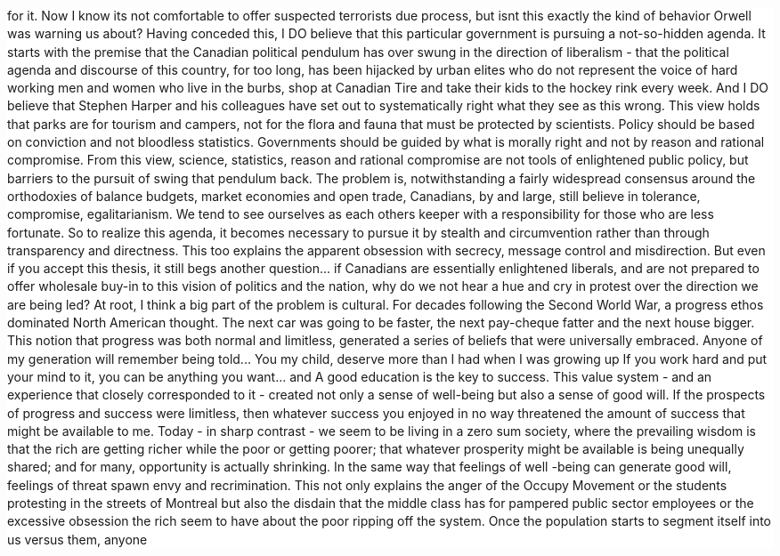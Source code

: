 for it. Now I know its not comfortable to offer suspected terrorists due
process, but isnt this exactly the kind of behavior Orwell was warning us
about?
Having conceded this, I DO believe that this particular government is
pursuing a not-so-hidden agenda. It starts with the premise that the
Canadian political pendulum has over swung in the direction of liberalism -
that the political agenda and discourse of this country, for too long, has
been hijacked by urban elites who do not represent the voice of hard working
men and women who live in the burbs, shop at Canadian Tire and take their
kids to the hockey rink every week.
And I DO believe that
Stephen Harper and his colleagues have
set out to systematically right what they see as this wrong.
This view holds that parks are for tourism and campers, not for the flora
and fauna that must be protected by scientists. Policy should be based on
conviction and not bloodless statistics. Governments should be guided by
what is morally right and not by reason and rational compromise. From this
view, science, statistics, reason and rational compromise are not tools of
enlightened public policy, but barriers to the pursuit of swing that
pendulum back.
The problem is, notwithstanding a fairly widespread consensus around the
orthodoxies of balance budgets, market economies and open trade, Canadians,
by and large, still believe in tolerance, compromise, egalitarianism.
We tend to see ourselves as each others keeper
with a responsibility for those who are less fortunate. So to realize this
agenda, it becomes necessary to pursue it by stealth and circumvention
rather than through transparency and directness. This too explains the
apparent obsession with secrecy, message control and misdirection.
But even if you accept this thesis, it still begs another question... if
Canadians are essentially enlightened liberals, and are not prepared to
offer wholesale buy-in to this vision of politics and the nation, why do we
not hear a hue and cry in protest over the direction we are being led?
At root, I think a big part of the problem is cultural. For decades
following the Second World War, a progress ethos dominated North American
thought.
The next car was going to be faster, the next
pay-cheque fatter and the next house bigger. This notion that progress was
both normal and limitless, generated a series of beliefs that were
universally embraced.
Anyone of my generation will remember being
told...
You my child, deserve more than I had when
I was growing up
If you work hard and put your mind to it, you can
be anything you want...
and A good education is the key to success.
This value system - and an experience that
closely corresponded to it - created not only a sense of well-being but also
a sense of good will.
If the prospects of progress and success were
limitless, then whatever success you enjoyed in no way threatened the amount
of success that might be available to me.
Today - in sharp contrast - we seem to be living in a zero sum society,
where the prevailing wisdom is that the rich are getting richer while the
poor or getting poorer; that whatever prosperity might be available is being
unequally shared; and for many, opportunity is actually shrinking. In the
same way that feelings of well -being can generate good will, feelings of
threat spawn envy and recrimination.
This not only explains the anger of
the Occupy Movement or the students
protesting in the streets of Montreal but also the disdain that the middle
class has for pampered public sector employees or the excessive obsession
the rich seem to have about the poor ripping off the system.
Once the population starts to segment itself into us versus them, anyone